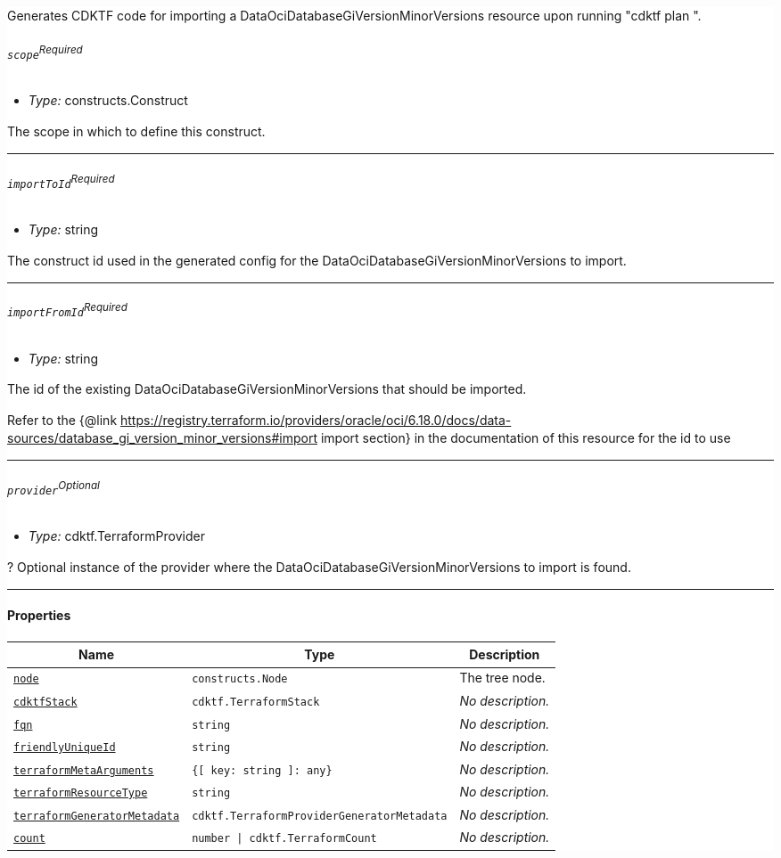 Generates CDKTF code for importing a DataOciDatabaseGiVersionMinorVersions resource upon running "cdktf plan <stack-name>".

###### `scope`<sup>Required</sup> <a name="scope" id="rhizo-co-terraform-provider-oci.dataOciDatabaseGiVersionMinorVersions.DataOciDatabaseGiVersionMinorVersions.generateConfigForImport.parameter.scope"></a>

- *Type:* constructs.Construct

The scope in which to define this construct.

---

###### `importToId`<sup>Required</sup> <a name="importToId" id="rhizo-co-terraform-provider-oci.dataOciDatabaseGiVersionMinorVersions.DataOciDatabaseGiVersionMinorVersions.generateConfigForImport.parameter.importToId"></a>

- *Type:* string

The construct id used in the generated config for the DataOciDatabaseGiVersionMinorVersions to import.

---

###### `importFromId`<sup>Required</sup> <a name="importFromId" id="rhizo-co-terraform-provider-oci.dataOciDatabaseGiVersionMinorVersions.DataOciDatabaseGiVersionMinorVersions.generateConfigForImport.parameter.importFromId"></a>

- *Type:* string

The id of the existing DataOciDatabaseGiVersionMinorVersions that should be imported.

Refer to the {@link https://registry.terraform.io/providers/oracle/oci/6.18.0/docs/data-sources/database_gi_version_minor_versions#import import section} in the documentation of this resource for the id to use

---

###### `provider`<sup>Optional</sup> <a name="provider" id="rhizo-co-terraform-provider-oci.dataOciDatabaseGiVersionMinorVersions.DataOciDatabaseGiVersionMinorVersions.generateConfigForImport.parameter.provider"></a>

- *Type:* cdktf.TerraformProvider

? Optional instance of the provider where the DataOciDatabaseGiVersionMinorVersions to import is found.

---

#### Properties <a name="Properties" id="Properties"></a>

| **Name** | **Type** | **Description** |
| --- | --- | --- |
| <code><a href="#rhizo-co-terraform-provider-oci.dataOciDatabaseGiVersionMinorVersions.DataOciDatabaseGiVersionMinorVersions.property.node">node</a></code> | <code>constructs.Node</code> | The tree node. |
| <code><a href="#rhizo-co-terraform-provider-oci.dataOciDatabaseGiVersionMinorVersions.DataOciDatabaseGiVersionMinorVersions.property.cdktfStack">cdktfStack</a></code> | <code>cdktf.TerraformStack</code> | *No description.* |
| <code><a href="#rhizo-co-terraform-provider-oci.dataOciDatabaseGiVersionMinorVersions.DataOciDatabaseGiVersionMinorVersions.property.fqn">fqn</a></code> | <code>string</code> | *No description.* |
| <code><a href="#rhizo-co-terraform-provider-oci.dataOciDatabaseGiVersionMinorVersions.DataOciDatabaseGiVersionMinorVersions.property.friendlyUniqueId">friendlyUniqueId</a></code> | <code>string</code> | *No description.* |
| <code><a href="#rhizo-co-terraform-provider-oci.dataOciDatabaseGiVersionMinorVersions.DataOciDatabaseGiVersionMinorVersions.property.terraformMetaArguments">terraformMetaArguments</a></code> | <code>{[ key: string ]: any}</code> | *No description.* |
| <code><a href="#rhizo-co-terraform-provider-oci.dataOciDatabaseGiVersionMinorVersions.DataOciDatabaseGiVersionMinorVersions.property.terraformResourceType">terraformResourceType</a></code> | <code>string</code> | *No description.* |
| <code><a href="#rhizo-co-terraform-provider-oci.dataOciDatabaseGiVersionMinorVersions.DataOciDatabaseGiVersionMinorVersions.property.terraformGeneratorMetadata">terraformGeneratorMetadata</a></code> | <code>cdktf.TerraformProviderGeneratorMetadata</code> | *No description.* |
| <code><a href="#rhizo-co-terraform-provider-oci.dataOciDatabaseGiVersionMinorVersions.DataOciDatabaseGiVersionMinorVersions.property.count">count</a></code> | <code>number \| cdktf.TerraformCount</code> | *No description.* |